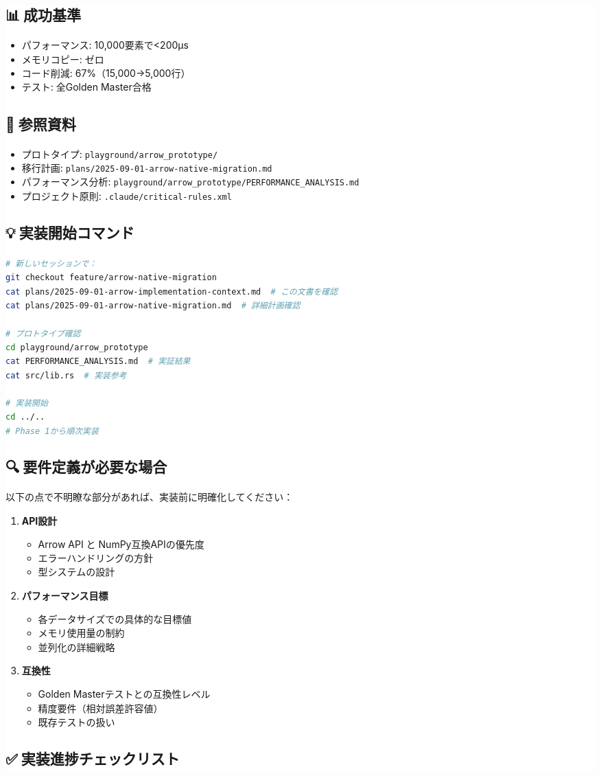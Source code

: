## 📊 成功基準
- パフォーマンス: 10,000要素で<200μs
- メモリコピー: ゼロ
- コード削減: 67%（15,000→5,000行）
- テスト: 全Golden Master合格

## 🔗 参照資料
- プロトタイプ: `playground/arrow_prototype/`
- 移行計画: `plans/2025-09-01-arrow-native-migration.md`
- パフォーマンス分析: `playground/arrow_prototype/PERFORMANCE_ANALYSIS.md`
- プロジェクト原則: `.claude/critical-rules.xml`

## 💡 実装開始コマンド
```bash
# 新しいセッションで：
git checkout feature/arrow-native-migration
cat plans/2025-09-01-arrow-implementation-context.md  # この文書を確認
cat plans/2025-09-01-arrow-native-migration.md  # 詳細計画確認

# プロトタイプ確認
cd playground/arrow_prototype
cat PERFORMANCE_ANALYSIS.md  # 実証結果
cat src/lib.rs  # 実装参考

# 実装開始
cd ../..
# Phase 1から順次実装
```

## 🔍 要件定義が必要な場合

以下の点で不明瞭な部分があれば、実装前に明確化してください：

1. **API設計**
   - Arrow API と NumPy互換APIの優先度
   - エラーハンドリングの方針
   - 型システムの設計

2. **パフォーマンス目標**
   - 各データサイズでの具体的な目標値
   - メモリ使用量の制約
   - 並列化の詳細戦略

3. **互換性**
   - Golden Masterテストとの互換性レベル
   - 精度要件（相対誤差許容値）
   - 既存テストの扱い

## ✅ 実装進捗チェックリスト
